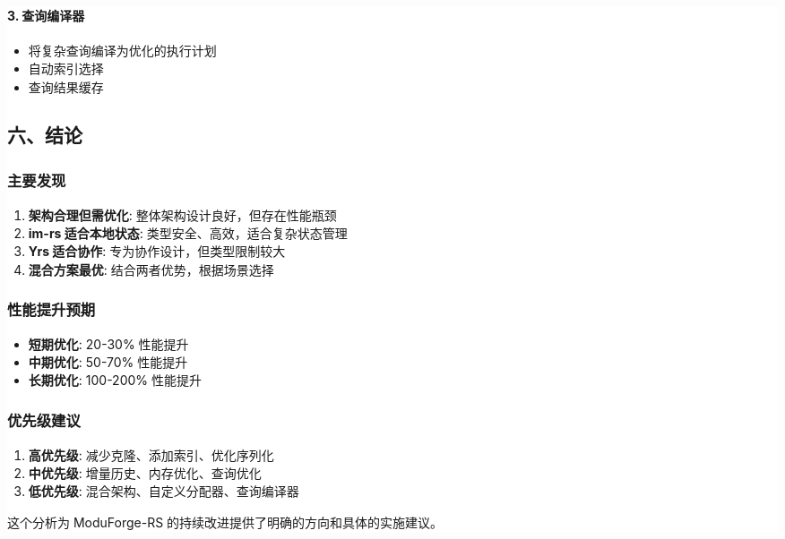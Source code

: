 #### 3. 查询编译器
- 将复杂查询编译为优化的执行计划
- 自动索引选择
- 查询结果缓存

## 六、结论

### 主要发现
1. **架构合理但需优化**: 整体架构设计良好，但存在性能瓶颈
2. **im-rs 适合本地状态**: 类型安全、高效，适合复杂状态管理
3. **Yrs 适合协作**: 专为协作设计，但类型限制较大
4. **混合方案最优**: 结合两者优势，根据场景选择

### 性能提升预期
- **短期优化**: 20-30% 性能提升
- **中期优化**: 50-70% 性能提升  
- **长期优化**: 100-200% 性能提升

### 优先级建议
1. **高优先级**: 减少克隆、添加索引、优化序列化
2. **中优先级**: 增量历史、内存优化、查询优化
3. **低优先级**: 混合架构、自定义分配器、查询编译器

这个分析为 ModuForge-RS 的持续改进提供了明确的方向和具体的实施建议。